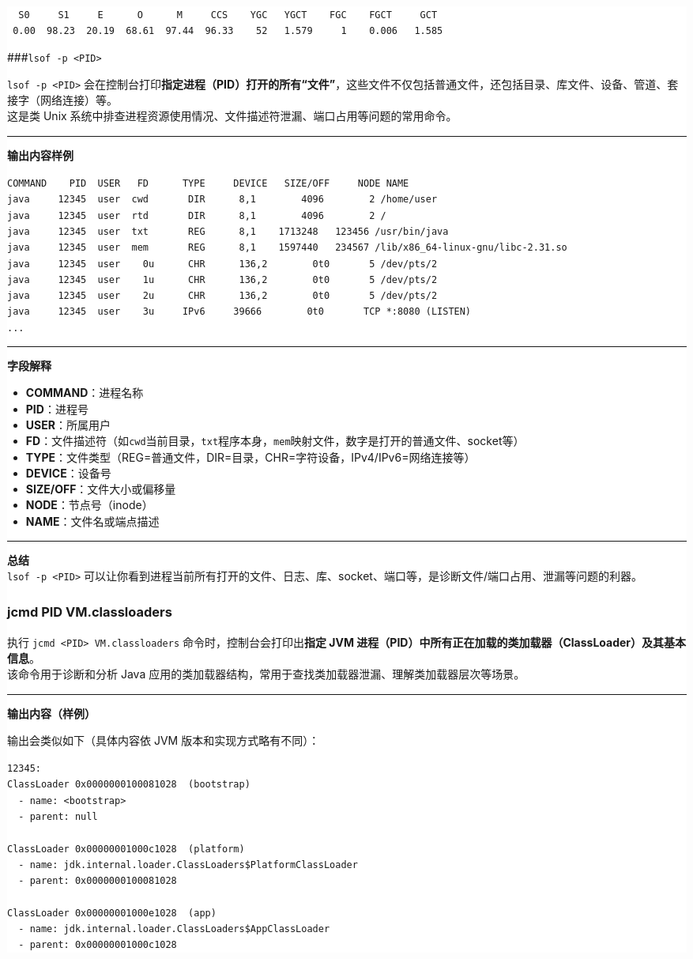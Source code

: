 ```
  S0     S1     E      O      M     CCS    YGC   YGCT    FGC    FGCT     GCT
 0.00  98.23  20.19  68.61  97.44  96.33    52   1.579     1    0.006   1.585
```

###`lsof -p <PID>`

`lsof -p <PID>` 会在控制台打印**指定进程（PID）打开的所有“文件”**，这些文件不仅包括普通文件，还包括目录、库文件、设备、管道、套接字（网络连接）等。  
这是类 Unix 系统中排查进程资源使用情况、文件描述符泄漏、端口占用等问题的常用命令。

---

**输出内容样例**

```
COMMAND    PID  USER   FD      TYPE     DEVICE   SIZE/OFF     NODE NAME
java     12345  user  cwd       DIR      8,1        4096        2 /home/user
java     12345  user  rtd       DIR      8,1        4096        2 /
java     12345  user  txt       REG      8,1    1713248   123456 /usr/bin/java
java     12345  user  mem       REG      8,1    1597440   234567 /lib/x86_64-linux-gnu/libc-2.31.so
java     12345  user    0u      CHR      136,2        0t0       5 /dev/pts/2
java     12345  user    1u      CHR      136,2        0t0       5 /dev/pts/2
java     12345  user    2u      CHR      136,2        0t0       5 /dev/pts/2
java     12345  user    3u     IPv6     39666        0t0       TCP *:8080 (LISTEN)
...
```

---

**字段解释**

- **COMMAND**：进程名称  
- **PID**：进程号  
- **USER**：所属用户  
- **FD**：文件描述符（如`cwd`当前目录，`txt`程序本身，`mem`映射文件，数字是打开的普通文件、socket等）  
- **TYPE**：文件类型（REG=普通文件，DIR=目录，CHR=字符设备，IPv4/IPv6=网络连接等）  
- **DEVICE**：设备号
- **SIZE/OFF**：文件大小或偏移量
- **NODE**：节点号（inode）
- **NAME**：文件名或端点描述

---

**总结**  
`lsof -p <PID>` 可以让你看到进程当前所有打开的文件、日志、库、socket、端口等，是诊断文件/端口占用、泄漏等问题的利器。

### jcmd PID VM.classloaders

执行 `jcmd <PID> VM.classloaders` 命令时，控制台会打印出**指定 JVM 进程（PID）中所有正在加载的类加载器（ClassLoader）及其基本信息**。  
该命令用于诊断和分析 Java 应用的类加载器结构，常用于查找类加载器泄漏、理解类加载器层次等场景。

---

**输出内容（样例）**

输出会类似如下（具体内容依 JVM 版本和实现方式略有不同）：

```
12345:
ClassLoader 0x0000000100081028  (bootstrap)
  - name: <bootstrap>
  - parent: null

ClassLoader 0x00000001000c1028  (platform)
  - name: jdk.internal.loader.ClassLoaders$PlatformClassLoader
  - parent: 0x0000000100081028

ClassLoader 0x00000001000e1028  (app)
  - name: jdk.internal.loader.ClassLoaders$AppClassLoader
  - parent: 0x00000001000c1028
```